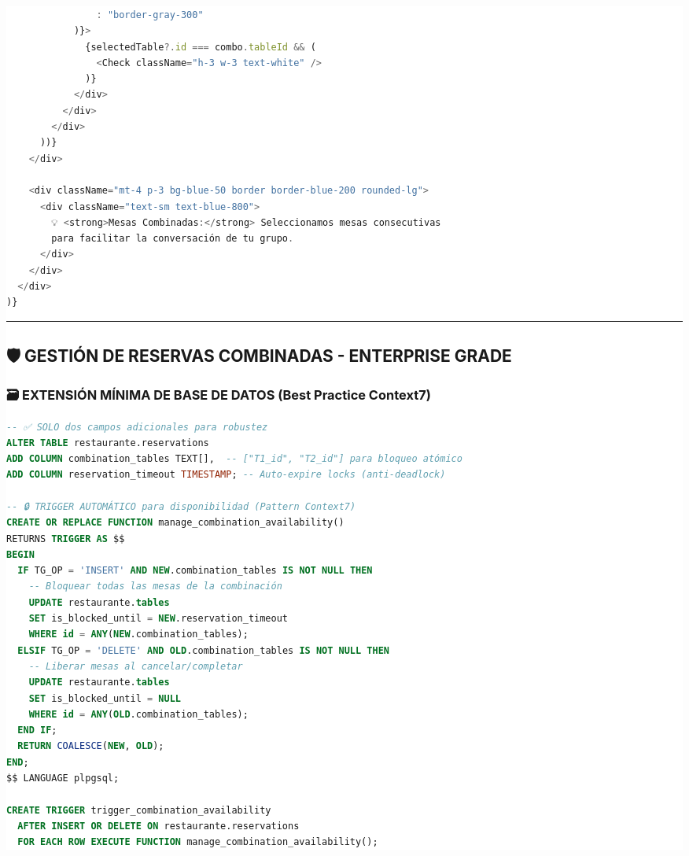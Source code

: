 ```typescript
                : "border-gray-300"
            )}>
              {selectedTable?.id === combo.tableId && (
                <Check className="h-3 w-3 text-white" />
              )}
            </div>
          </div>
        </div>
      ))}
    </div>

    <div className="mt-4 p-3 bg-blue-50 border border-blue-200 rounded-lg">
      <div className="text-sm text-blue-800">
        💡 <strong>Mesas Combinadas:</strong> Seleccionamos mesas consecutivas
        para facilitar la conversación de tu grupo.
      </div>
    </div>
  </div>
)}
```

---

## 🛡️ GESTIÓN DE RESERVAS COMBINADAS - ENTERPRISE GRADE

### 🗃️ **EXTENSIÓN MÍNIMA DE BASE DE DATOS** (Best Practice Context7)

```sql
-- ✅ SOLO dos campos adicionales para robustez
ALTER TABLE restaurante.reservations
ADD COLUMN combination_tables TEXT[],  -- ["T1_id", "T2_id"] para bloqueo atómico
ADD COLUMN reservation_timeout TIMESTAMP; -- Auto-expire locks (anti-deadlock)

-- 🔒 TRIGGER AUTOMÁTICO para disponibilidad (Pattern Context7)
CREATE OR REPLACE FUNCTION manage_combination_availability()
RETURNS TRIGGER AS $$
BEGIN
  IF TG_OP = 'INSERT' AND NEW.combination_tables IS NOT NULL THEN
    -- Bloquear todas las mesas de la combinación
    UPDATE restaurante.tables
    SET is_blocked_until = NEW.reservation_timeout
    WHERE id = ANY(NEW.combination_tables);
  ELSIF TG_OP = 'DELETE' AND OLD.combination_tables IS NOT NULL THEN
    -- Liberar mesas al cancelar/completar
    UPDATE restaurante.tables
    SET is_blocked_until = NULL
    WHERE id = ANY(OLD.combination_tables);
  END IF;
  RETURN COALESCE(NEW, OLD);
END;
$$ LANGUAGE plpgsql;

CREATE TRIGGER trigger_combination_availability
  AFTER INSERT OR DELETE ON restaurante.reservations
  FOR EACH ROW EXECUTE FUNCTION manage_combination_availability();
```
